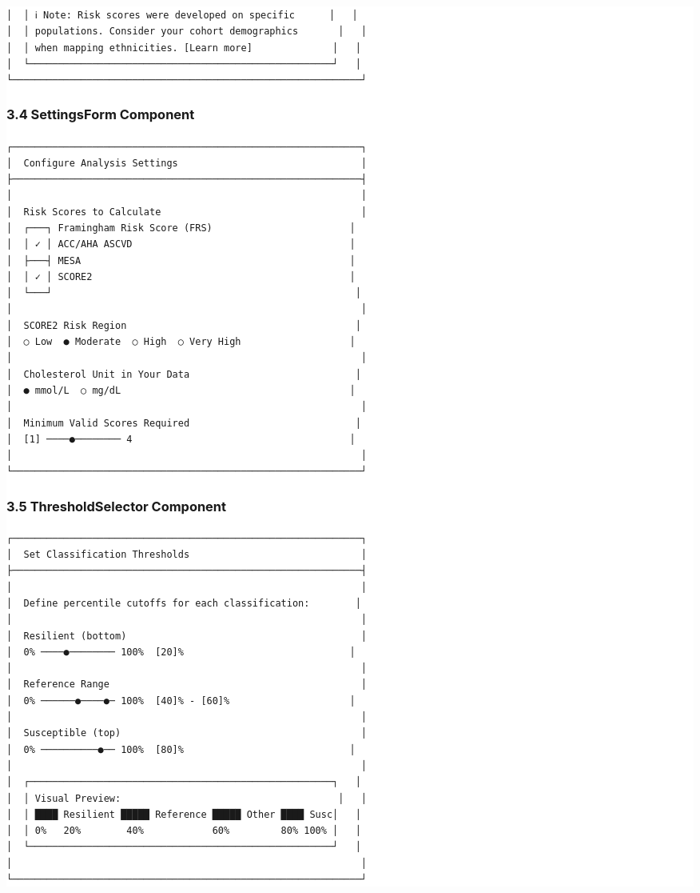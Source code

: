 ```
│  │ ℹ️ Note: Risk scores were developed on specific      │   │
│  │ populations. Consider your cohort demographics       │   │
│  │ when mapping ethnicities. [Learn more]              │   │
│  └─────────────────────────────────────────────────────┘   │
└─────────────────────────────────────────────────────────────┘
```

### 3.4 SettingsForm Component

```
┌─────────────────────────────────────────────────────────────┐
│  Configure Analysis Settings                                │
├─────────────────────────────────────────────────────────────┤
│                                                             │
│  Risk Scores to Calculate                                   │
│  ┌───┐ Framingham Risk Score (FRS)                        │
│  │ ✓ │ ACC/AHA ASCVD                                      │
│  ├───┤ MESA                                               │
│  │ ✓ │ SCORE2                                             │
│  └───┘                                                     │
│                                                             │
│  SCORE2 Risk Region                                        │
│  ○ Low  ● Moderate  ○ High  ○ Very High                   │
│                                                             │
│  Cholesterol Unit in Your Data                             │
│  ● mmol/L  ○ mg/dL                                        │
│                                                             │
│  Minimum Valid Scores Required                             │
│  [1] ────●──────── 4                                      │
│                                                             │
└─────────────────────────────────────────────────────────────┘
```

### 3.5 ThresholdSelector Component

```
┌─────────────────────────────────────────────────────────────┐
│  Set Classification Thresholds                              │
├─────────────────────────────────────────────────────────────┤
│                                                             │
│  Define percentile cutoffs for each classification:        │
│                                                             │
│  Resilient (bottom)                                         │
│  0% ────●──────── 100%  [20]%                             │
│                                                             │
│  Reference Range                                            │
│  0% ──────●────●─ 100%  [40]% - [60]%                     │
│                                                             │
│  Susceptible (top)                                          │
│  0% ──────────●── 100%  [80]%                             │
│                                                             │
│  ┌─────────────────────────────────────────────────────┐   │
│  │ Visual Preview:                                      │   │
│  │ ████ Resilient █████ Reference █████ Other ████ Susc│   │
│  │ 0%   20%        40%            60%         80% 100% │   │
│  └─────────────────────────────────────────────────────┘   │
│                                                             │
└─────────────────────────────────────────────────────────────┘
```
